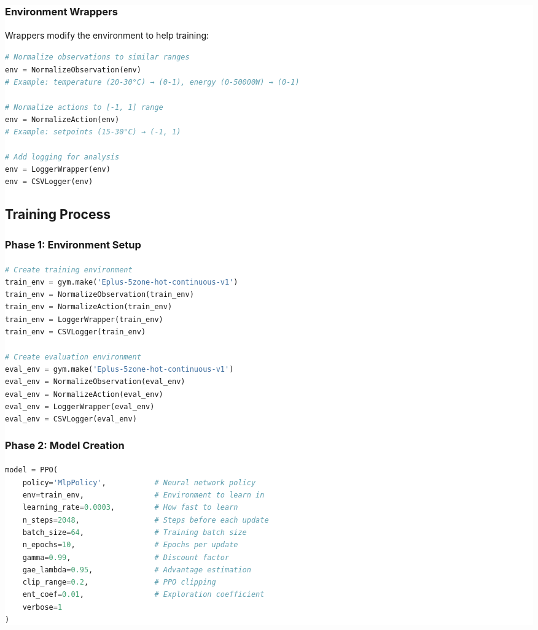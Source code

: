 ### Environment Wrappers

Wrappers modify the environment to help training:

```python
# Normalize observations to similar ranges
env = NormalizeObservation(env)
# Example: temperature (20-30°C) → (0-1), energy (0-50000W) → (0-1)

# Normalize actions to [-1, 1] range
env = NormalizeAction(env)
# Example: setpoints (15-30°C) → (-1, 1)

# Add logging for analysis
env = LoggerWrapper(env)
env = CSVLogger(env)
```

## Training Process

### Phase 1: Environment Setup

```python
# Create training environment
train_env = gym.make('Eplus-5zone-hot-continuous-v1')
train_env = NormalizeObservation(train_env)
train_env = NormalizeAction(train_env)
train_env = LoggerWrapper(train_env)
train_env = CSVLogger(train_env)

# Create evaluation environment
eval_env = gym.make('Eplus-5zone-hot-continuous-v1')
eval_env = NormalizeObservation(eval_env)
eval_env = NormalizeAction(eval_env)
eval_env = LoggerWrapper(eval_env)
eval_env = CSVLogger(eval_env)
```

### Phase 2: Model Creation

```python
model = PPO(
    policy='MlpPolicy',           # Neural network policy
    env=train_env,                # Environment to learn in
    learning_rate=0.0003,         # How fast to learn
    n_steps=2048,                 # Steps before each update
    batch_size=64,                # Training batch size
    n_epochs=10,                  # Epochs per update
    gamma=0.99,                   # Discount factor
    gae_lambda=0.95,              # Advantage estimation
    clip_range=0.2,               # PPO clipping
    ent_coef=0.01,                # Exploration coefficient
    verbose=1
)
```
